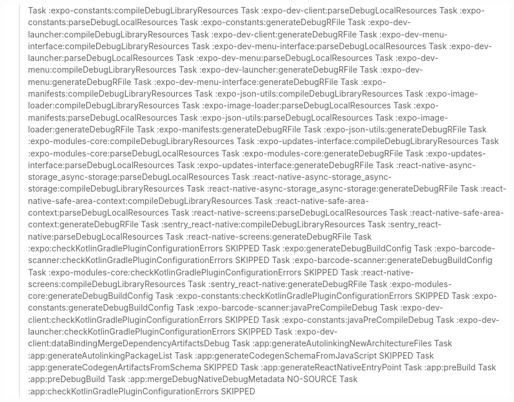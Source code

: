 > Task :expo-constants:compileDebugLibraryResources
> Task :expo-dev-client:parseDebugLocalResources
> Task :expo-constants:parseDebugLocalResources
> Task :expo-constants:generateDebugRFile
> Task :expo-dev-launcher:compileDebugLibraryResources
> Task :expo-dev-client:generateDebugRFile
> Task :expo-dev-menu-interface:compileDebugLibraryResources
> Task :expo-dev-menu-interface:parseDebugLocalResources
> Task :expo-dev-launcher:parseDebugLocalResources
> Task :expo-dev-menu:parseDebugLocalResources
> Task :expo-dev-menu:compileDebugLibraryResources
> Task :expo-dev-launcher:generateDebugRFile
> Task :expo-dev-menu:generateDebugRFile
> Task :expo-dev-menu-interface:generateDebugRFile
> Task :expo-manifests:compileDebugLibraryResources
> Task :expo-json-utils:compileDebugLibraryResources
> Task :expo-image-loader:compileDebugLibraryResources
> Task :expo-image-loader:parseDebugLocalResources
> Task :expo-manifests:parseDebugLocalResources
> Task :expo-json-utils:parseDebugLocalResources
> Task :expo-image-loader:generateDebugRFile
> Task :expo-manifests:generateDebugRFile
> Task :expo-json-utils:generateDebugRFile
> Task :expo-modules-core:compileDebugLibraryResources
> Task :expo-updates-interface:compileDebugLibraryResources
> Task :expo-modules-core:parseDebugLocalResources
> Task :expo-modules-core:generateDebugRFile
> Task :expo-updates-interface:parseDebugLocalResources
> Task :expo-updates-interface:generateDebugRFile
> Task :react-native-async-storage_async-storage:parseDebugLocalResources
> Task :react-native-async-storage_async-storage:compileDebugLibraryResources
> Task :react-native-async-storage_async-storage:generateDebugRFile
> Task :react-native-safe-area-context:compileDebugLibraryResources
> Task :react-native-safe-area-context:parseDebugLocalResources
> Task :react-native-screens:parseDebugLocalResources
> Task :react-native-safe-area-context:generateDebugRFile
> Task :sentry_react-native:compileDebugLibraryResources
> Task :sentry_react-native:parseDebugLocalResources
> Task :react-native-screens:generateDebugRFile
> Task :expo:checkKotlinGradlePluginConfigurationErrors SKIPPED
> Task :expo:generateDebugBuildConfig
> Task :expo-barcode-scanner:checkKotlinGradlePluginConfigurationErrors
SKIPPED
> Task :expo-barcode-scanner:generateDebugBuildConfig
> Task :expo-modules-core:checkKotlinGradlePluginConfigurationErrors SKIPPED
> Task :react-native-screens:compileDebugLibraryResources
> Task :sentry_react-native:generateDebugRFile
> Task :expo-modules-core:generateDebugBuildConfig
> Task :expo-constants:checkKotlinGradlePluginConfigurationErrors SKIPPED
> Task :expo-constants:generateDebugBuildConfig
> Task :expo-barcode-scanner:javaPreCompileDebug
> Task :expo-dev-client:checkKotlinGradlePluginConfigurationErrors SKIPPED
> Task :expo-constants:javaPreCompileDebug
> Task :expo-dev-launcher:checkKotlinGradlePluginConfigurationErrors SKIPPED
> Task :expo-dev-client:dataBindingMergeDependencyArtifactsDebug
> Task :app:generateAutolinkingNewArchitectureFiles
> Task :app:generateAutolinkingPackageList
> Task :app:generateCodegenSchemaFromJavaScript SKIPPED
> Task :app:generateCodegenArtifactsFromSchema SKIPPED
> Task :app:generateReactNativeEntryPoint
> Task :app:preBuild
> Task :app:preDebugBuild
> Task :app:mergeDebugNativeDebugMetadata NO-SOURCE
> Task :app:checkKotlinGradlePluginConfigurationErrors SKIPPED